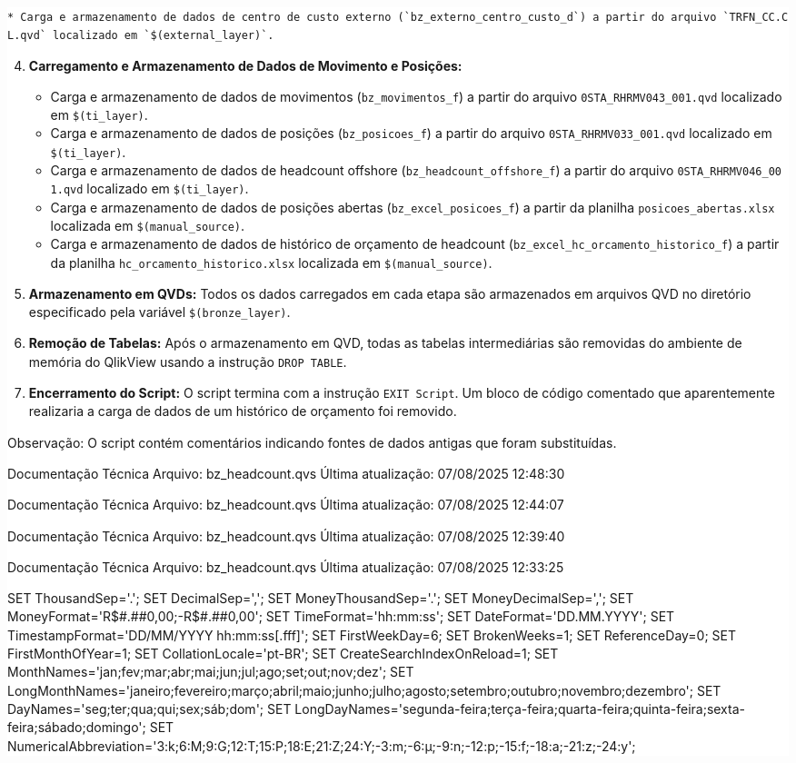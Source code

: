     * Carga e armazenamento de dados de centro de custo externo (`bz_externo_centro_custo_d`) a partir do arquivo `TRFN_CC.CL.qvd` localizado em `$(external_layer)`.


4. **Carregamento e Armazenamento de Dados de Movimento e Posições:**
    * Carga e armazenamento de dados de movimentos (`bz_movimentos_f`) a partir do arquivo `0STA_RHRMV043_001.qvd` localizado em `$(ti_layer)`.
    * Carga e armazenamento de dados de posições (`bz_posicoes_f`) a partir do arquivo `0STA_RHRMV033_001.qvd` localizado em `$(ti_layer)`.
    * Carga e armazenamento de dados de headcount offshore (`bz_headcount_offshore_f`) a partir do arquivo `0STA_RHRMV046_001.qvd` localizado em `$(ti_layer)`.
    * Carga e armazenamento de dados de posições abertas (`bz_excel_posicoes_f`) a partir da planilha `posicoes_abertas.xlsx` localizada em `$(manual_source)`.
    * Carga e armazenamento de dados de histórico de orçamento de headcount (`bz_excel_hc_orcamento_historico_f`) a partir da planilha `hc_orcamento_historico.xlsx` localizada em `$(manual_source)`.


5. **Armazenamento em QVDs:** Todos os dados carregados em cada etapa são armazenados em arquivos QVD no diretório especificado pela variável `$(bronze_layer)`.

6. **Remoção de Tabelas:** Após o armazenamento em QVD, todas as tabelas intermediárias são removidas do ambiente de memória do QlikView usando a instrução `DROP TABLE`.

7. **Encerramento do Script:** O script termina com a instrução `EXIT Script`.  Um bloco de código comentado que aparentemente realizaria a carga de dados de um histórico de orçamento foi removido.


Observação:  O script contém comentários indicando fontes de dados antigas que foram substituídas.

Documentação Técnica
Arquivo: bz_headcount.qvs
Última atualização: 07/08/2025 12:48:30


Documentação Técnica
Arquivo: bz_headcount.qvs
Última atualização: 07/08/2025 12:44:07


Documentação Técnica
Arquivo: bz_headcount.qvs
Última atualização: 07/08/2025 12:39:40


Documentação Técnica
Arquivo: bz_headcount.qvs
Última atualização: 07/08/2025 12:33:25



SET ThousandSep='.';
SET DecimalSep=',';
SET MoneyThousandSep='.';
SET MoneyDecimalSep=',';
SET MoneyFormat='R$#.##0,00;-R$#.##0,00';
SET TimeFormat='hh:mm:ss';
SET DateFormat='DD.MM.YYYY';
SET TimestampFormat='DD/MM/YYYY hh:mm:ss[.fff]';
SET FirstWeekDay=6;
SET BrokenWeeks=1;
SET ReferenceDay=0;
SET FirstMonthOfYear=1;
SET CollationLocale='pt-BR';
SET CreateSearchIndexOnReload=1;
SET MonthNames='jan;fev;mar;abr;mai;jun;jul;ago;set;out;nov;dez';
SET LongMonthNames='janeiro;fevereiro;março;abril;maio;junho;julho;agosto;setembro;outubro;novembro;dezembro';
SET DayNames='seg;ter;qua;qui;sex;sáb;dom';
SET LongDayNames='segunda-feira;terça-feira;quarta-feira;quinta-feira;sexta-feira;sábado;domingo';
SET NumericalAbbreviation='3:k;6:M;9:G;12:T;15:P;18:E;21:Z;24:Y;-3:m;-6:μ;-9:n;-12:p;-15:f;-18:a;-21:z;-24:y';
